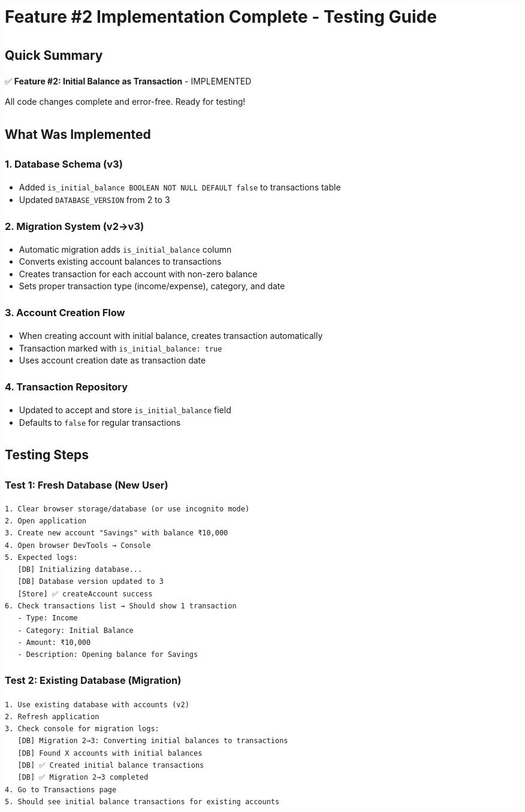 # Feature #2 Implementation Complete - Testing Guide

## Quick Summary
✅ **Feature #2: Initial Balance as Transaction** - IMPLEMENTED

All code changes complete and error-free. Ready for testing!

## What Was Implemented

### 1. Database Schema (v3)
- Added `is_initial_balance BOOLEAN NOT NULL DEFAULT false` to transactions table
- Updated `DATABASE_VERSION` from 2 to 3

### 2. Migration System (v2→v3)
- Automatic migration adds `is_initial_balance` column
- Converts existing account balances to transactions
- Creates transaction for each account with non-zero balance
- Sets proper transaction type (income/expense), category, and date

### 3. Account Creation Flow
- When creating account with initial balance, creates transaction automatically
- Transaction marked with `is_initial_balance: true`
- Uses account creation date as transaction date

### 4. Transaction Repository
- Updated to accept and store `is_initial_balance` field
- Defaults to `false` for regular transactions

## Testing Steps

### Test 1: Fresh Database (New User)
```
1. Clear browser storage/database (or use incognito mode)
2. Open application
3. Create new account "Savings" with balance ₹10,000
4. Open browser DevTools → Console
5. Expected logs:
   [DB] Initializing database...
   [DB] Database version updated to 3
   [Store] ✅ createAccount success
6. Check transactions list → Should show 1 transaction
   - Type: Income
   - Category: Initial Balance
   - Amount: ₹10,000
   - Description: Opening balance for Savings
```

### Test 2: Existing Database (Migration)
```
1. Use existing database with accounts (v2)
2. Refresh application
3. Check console for migration logs:
   [DB] Migration 2→3: Converting initial balances to transactions
   [DB] Found X accounts with initial balances
   [DB] ✅ Created initial balance transactions
   [DB] ✅ Migration 2→3 completed
4. Go to Transactions page
5. Should see initial balance transactions for existing accounts
```
